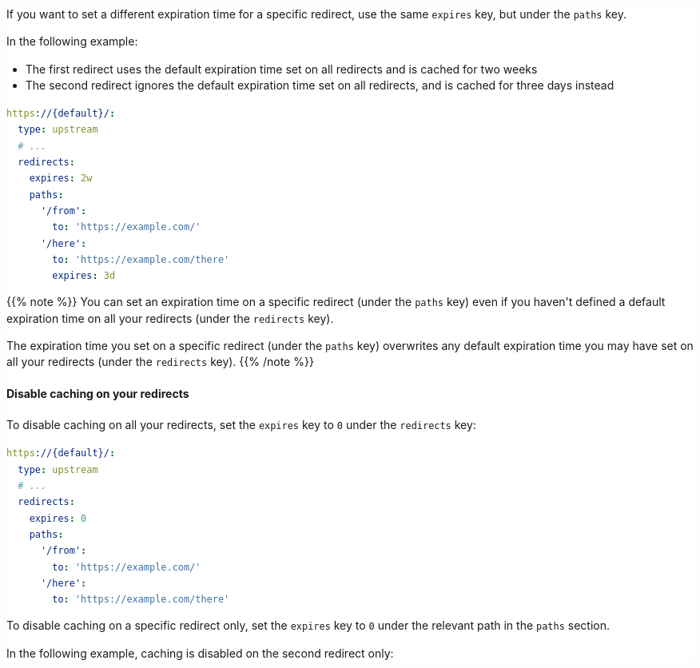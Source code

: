 If you want to set a different expiration time for a specific redirect,
use the same `expires` key, but under the `paths` key.

In the following example:

- The first redirect uses the default expiration time set on all redirects
  and is cached for two weeks
- The second redirect ignores the default expiration time set on all redirects,
  and is cached for three days instead

```yaml {configFile="routes"}
https://{default}/:
  type: upstream
  # ...
  redirects:
    expires: 2w
    paths:
      '/from':
        to: 'https://example.com/'
      '/here':
        to: 'https://example.com/there'
        expires: 3d
```

{{% note %}}
You can set an expiration time on a specific redirect (under the `paths` key)
even if you haven't defined a default expiration time on all your redirects (under the `redirects` key).

The expiration time you set on a specific redirect (under the `paths` key) overwrites any default expiration time
you may have set on all your redirects (under the `redirects` key).
{{% /note %}}

#### Disable caching on your redirects

To disable caching on all your redirects, set the `expires` key to `0` under the `redirects` key:

```yaml {configFile="routes"}
https://{default}/:
  type: upstream
  # ...
  redirects:
    expires: 0
    paths:
      '/from':
        to: 'https://example.com/'
      '/here':
        to: 'https://example.com/there'
```

To disable caching on a specific redirect only,
set the `expires` key to `0` under the relevant path in the `paths` section.

In the following example, caching is disabled on the second redirect only:
